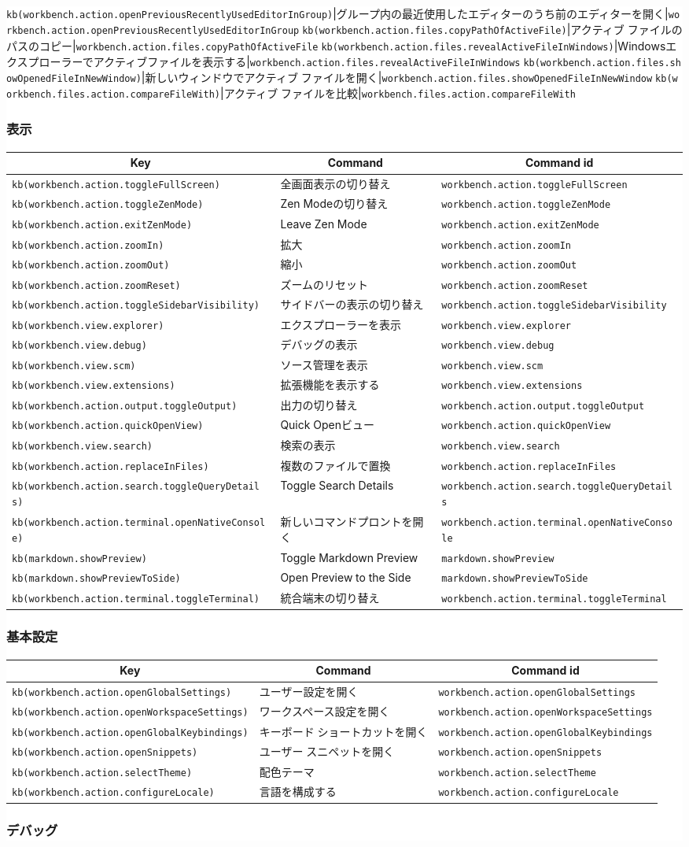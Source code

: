 `kb(workbench.action.openPreviousRecentlyUsedEditorInGroup)`|グループ内の最近使用したエディターのうち前のエディターを開く|`workbench.action.openPreviousRecentlyUsedEditorInGroup`
`kb(workbench.action.files.copyPathOfActiveFile)`|アクティブ ファイルのパスのコピー|`workbench.action.files.copyPathOfActiveFile`
`kb(workbench.action.files.revealActiveFileInWindows)`|Windowsエクスプローラーでアクティブファイルを表示する|`workbench.action.files.revealActiveFileInWindows`
`kb(workbench.action.files.showOpenedFileInNewWindow)`|新しいウィンドウでアクティブ ファイルを開く|`workbench.action.files.showOpenedFileInNewWindow`
`kb(workbench.files.action.compareFileWith)`|アクティブ ファイルを比較|`workbench.files.action.compareFileWith`

### 表示

Key|Command|Command id
---|-------|----------
`kb(workbench.action.toggleFullScreen)`|全画面表示の切り替え|`workbench.action.toggleFullScreen`
`kb(workbench.action.toggleZenMode)`|Zen Modeの切り替え|`workbench.action.toggleZenMode`
`kb(workbench.action.exitZenMode)`|Leave Zen Mode|`workbench.action.exitZenMode`
`kb(workbench.action.zoomIn)`|拡大|`workbench.action.zoomIn`
`kb(workbench.action.zoomOut)`|縮小|`workbench.action.zoomOut`
`kb(workbench.action.zoomReset)`|ズームのリセット|`workbench.action.zoomReset`
`kb(workbench.action.toggleSidebarVisibility)`|サイドバーの表示の切り替え|`workbench.action.toggleSidebarVisibility`
`kb(workbench.view.explorer)`|エクスプローラーを表示|`workbench.view.explorer`
`kb(workbench.view.debug)`|デバッグの表示|`workbench.view.debug`
`kb(workbench.view.scm)`|ソース管理を表示|`workbench.view.scm`
`kb(workbench.view.extensions)`|拡張機能を表示する|`workbench.view.extensions`
`kb(workbench.action.output.toggleOutput)`|出力の切り替え|`workbench.action.output.toggleOutput`
`kb(workbench.action.quickOpenView)`|Quick Openビュー|`workbench.action.quickOpenView`
`kb(workbench.view.search)`|検索の表示|`workbench.view.search`
`kb(workbench.action.replaceInFiles)`|複数のファイルで置換|`workbench.action.replaceInFiles`
`kb(workbench.action.search.toggleQueryDetails)`|Toggle Search Details|`workbench.action.search.toggleQueryDetails`
`kb(workbench.action.terminal.openNativeConsole)`|新しいコマンドプロントを開く|`workbench.action.terminal.openNativeConsole`
`kb(markdown.showPreview)`|Toggle Markdown Preview|`markdown.showPreview`
`kb(markdown.showPreviewToSide)`|Open Preview to the Side|`markdown.showPreviewToSide`
`kb(workbench.action.terminal.toggleTerminal)`|統合端末の切り替え|`workbench.action.terminal.toggleTerminal`

### 基本設定

Key|Command|Command id
---|-------|----------
`kb(workbench.action.openGlobalSettings)`|ユーザー設定を開く|`workbench.action.openGlobalSettings`
`kb(workbench.action.openWorkspaceSettings)`|ワークスペース設定を開く|`workbench.action.openWorkspaceSettings`
`kb(workbench.action.openGlobalKeybindings)`|キーボード ショートカットを開く|`workbench.action.openGlobalKeybindings`
`kb(workbench.action.openSnippets)`|ユーザー スニペットを開く|`workbench.action.openSnippets`
`kb(workbench.action.selectTheme)`|配色テーマ|`workbench.action.selectTheme`
`kb(workbench.action.configureLocale)`|言語を構成する|`workbench.action.configureLocale`

### デバッグ
